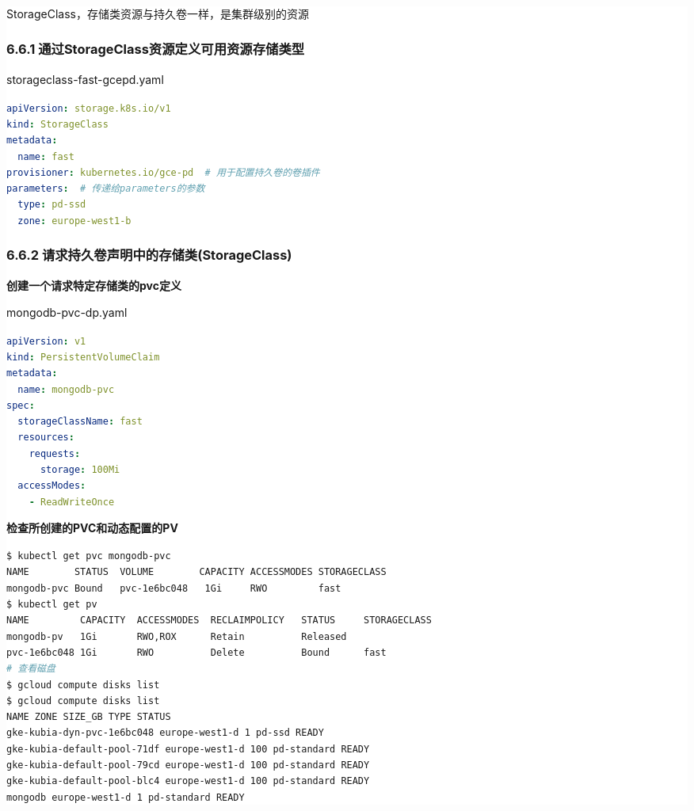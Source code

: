 StorageClass，存储类资源与持久卷一样，是集群级别的资源

### 6.6.1 通过StorageClass资源定义可用资源存储类型

storageclass-fast-gcepd.yaml

```yaml
apiVersion: storage.k8s.io/v1
kind: StorageClass
metadata:
  name: fast
provisioner: kubernetes.io/gce-pd  # 用于配置持久卷的卷插件
parameters:  # 传递给parameters的参数
  type: pd-ssd
  zone: europe-west1-b
```

### 6.6.2 请求持久卷声明中的存储类(StorageClass)

**创建一个请求特定存储类的pvc定义**

mongodb-pvc-dp.yaml

```yaml
apiVersion: v1
kind: PersistentVolumeClaim
metadata:
  name: mongodb-pvc 
spec:
  storageClassName: fast
  resources:
    requests:
      storage: 100Mi
  accessModes:
    - ReadWriteOnce
```

**检查所创建的PVC和动态配置的PV**

```sh
$ kubectl get pvc mongodb-pvc
NAME        STATUS  VOLUME        CAPACITY ACCESSMODES STORAGECLASS
mongodb-pvc Bound   pvc-1e6bc048   1Gi     RWO         fast
$ kubectl get pv
NAME         CAPACITY  ACCESSMODES  RECLAIMPOLICY   STATUS     STORAGECLASS
mongodb-pv   1Gi       RWO,ROX      Retain          Released
pvc-1e6bc048 1Gi       RWO          Delete          Bound      fast
# 查看磁盘
$ gcloud compute disks list
$ gcloud compute disks list
NAME ZONE SIZE_GB TYPE STATUS
gke-kubia-dyn-pvc-1e6bc048 europe-west1-d 1 pd-ssd READY
gke-kubia-default-pool-71df europe-west1-d 100 pd-standard READY
gke-kubia-default-pool-79cd europe-west1-d 100 pd-standard READY
gke-kubia-default-pool-blc4 europe-west1-d 100 pd-standard READY
mongodb europe-west1-d 1 pd-standard READY
```
